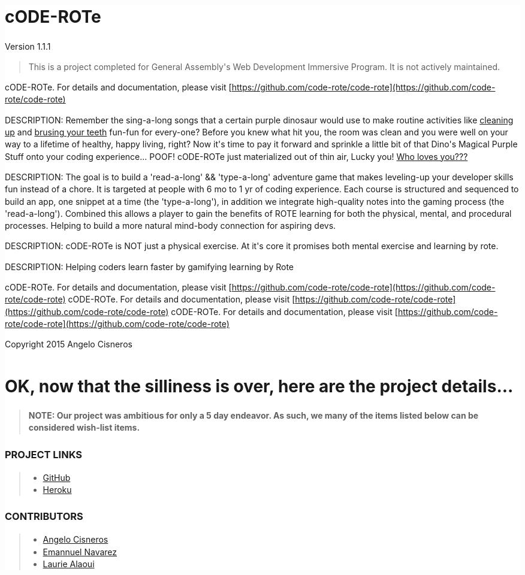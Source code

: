 cODE-ROTe
=========
Version 1.1.1

> This is a project completed for General Assembly's Web Development Immersive Program. It is not actively maintained.

cODE-ROTe. For details and documentation, please
visit [https://github.com/code-rote/code-rote](https://github.com/code-rote/code-rote)

DESCRIPTION: Remember the sing-a-long songs that a certain purple dinosaur would use to make routine activities like [cleaning up](http://youtu.be/PJhXVg2QisM?t=7s) and [brusing your teeth](https://www.youtube.com/watch?v=F5lu0BlBGno) fun-fun for every-one? Before you knew what hit you, the room was clean and you were well on your way to a lifetime of healthy, happy living, right? Now it's time to pay it forward and sprinkle a little bit of that Dino's Magical Purple Stuff onto your coding experience... POOF! cODE-ROTe just materialized out of thin air, Lucky you! [Who loves you???](https://www.youtube.com/watch?v=Uq734_nZ7Eo) 

DESCRIPTION: The goal is to build a 'read-a-long' && 'type-a-long' adventure game that makes leveling-up your developer skills fun instead of a chore. It is targeted at people with 6 mo to 1 yr of coding experience. Each course is structured and sequenced to build an app, one snippet at a time (the 'type-a-long'), in addition we integrate high-quality notes into the gaming process (the 'read-a-long'). Combined this allows a player to gain the benefits of ROTE learning for both the physical, mental, and procedural processes. Helping to build a more natural mind-body connection for aspiring devs.

DESCRIPTION: cODE-ROTe is NOT just a physical exercise. At it's core it promises both mental exercise and learning by rote.

DESCRIPTION: Helping coders learn faster by gamifying learning by Rote 

cODE-ROTe. For details and documentation, please
visit [https://github.com/code-rote/code-rote](https://github.com/code-rote/code-rote)
cODE-ROTe. For details and documentation, please
visit [https://github.com/code-rote/code-rote](https://github.com/code-rote/code-rote)
cODE-ROTe. For details and documentation, please
visit [https://github.com/code-rote/code-rote](https://github.com/code-rote/code-rote)

Copyright 2015 Angelo Cisneros



# OK, now that the silliness is over, here are the project details...
  > __NOTE: Our project was ambitious for only a 5 day endeavor. As such, we many of the items listed below can be considered wish-list items.__

### PROJECT LINKS ###
  >* [GitHub](https://github.com/code-rote/code-rote)
  >* [Heroku](https://code-rote.herokuapp.com/)

### CONTRIBUTORS ###
  >* [Angelo Cisneros](https://github.com/el-besto)
  >* [Emannuel Navarez](https://github.com/emmyisawizard)
  >* [Laurie Alaoui](https://github.com/lalaouil)
